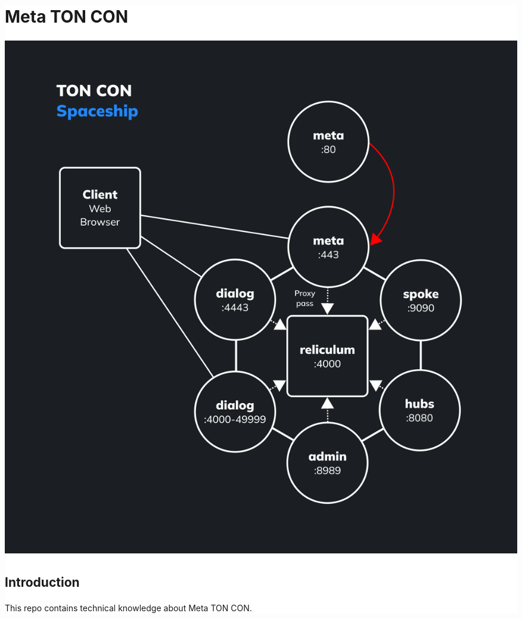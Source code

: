 # Meta TON CON
![space](/img/spaceship.png)

## Introduction

This repo contains technical knowledge about Meta TON CON.
